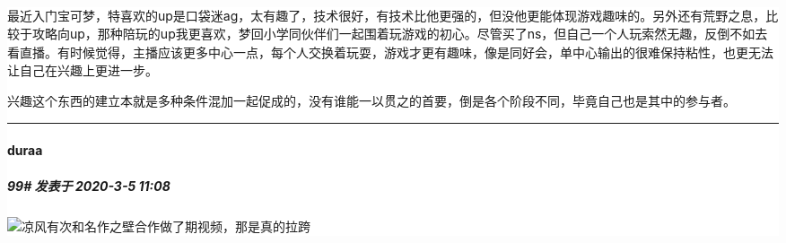 最近入门宝可梦，特喜欢的up是口袋迷ag，太有趣了，技术很好，有技术比他更强的，但没他更能体现游戏趣味的。另外还有荒野之息，比较于攻略向up，那种陪玩的up我更喜欢，梦回小学同伙伴们一起围着玩游戏的初心。尽管买了ns，但自己一个人玩索然无趣，反倒不如去看直播。有时候觉得，主播应该更多中心一点，每个人交换着玩耍，游戏才更有趣味，像是同好会，单中心输出的很难保持粘性，也更无法让自己在兴趣上更进一步。

兴趣这个东西的建立本就是多种条件混加一起促成的，没有谁能一以贯之的首要，倒是各个阶段不同，毕竟自己也是其中的参与者。


-----

####  duraa  
##### 99#       发表于 2020-3-5 11:08


<img src="https://static.saraba1st.com/image/smiley/face2017/049.png" referrerpolicy="no-referrer">凉风有次和名作之壁合作做了期视频，那是真的拉跨


                                              
